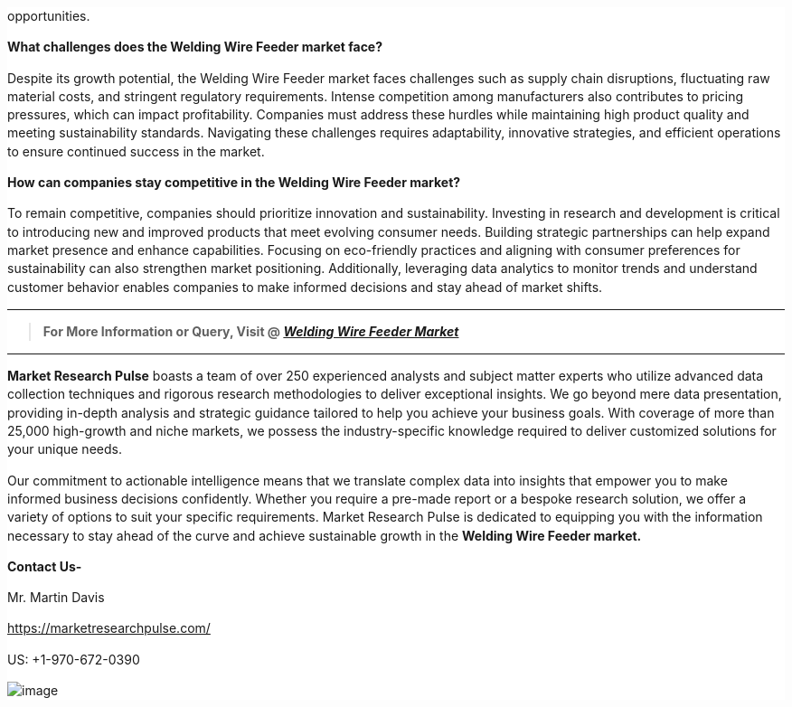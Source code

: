 opportunities.</p><p><strong>What challenges does the Welding Wire Feeder market face?</strong></p><p>Despite its growth potential, the Welding Wire Feeder market faces challenges such as supply chain disruptions, fluctuating raw material costs, and stringent regulatory requirements. Intense competition among manufacturers also contributes to pricing pressures, which can impact profitability. Companies must address these hurdles while maintaining high product quality and meeting sustainability standards. Navigating these challenges requires adaptability, innovative strategies, and efficient operations to ensure continued success in the market.</p><p><strong>How can companies stay competitive in the Welding Wire Feeder market?</strong></p><p>To remain competitive, companies should prioritize innovation and sustainability. Investing in research and development is critical to introducing new and improved products that meet evolving consumer needs. Building strategic partnerships can help expand market presence and enhance capabilities. Focusing on eco-friendly practices and aligning with consumer preferences for sustainability can also strengthen market positioning. Additionally, leveraging data analytics to monitor trends and understand customer behavior enables companies to make informed decisions and stay ahead of market shifts.</p><hr /><blockquote><p><strong>For More Information or Query, Visit @&nbsp;<em><a href="https://marketresearchpulse.com/report/5218/welding-wire-feeder-market?utm_source=Linkedin&utm_medium=019">Welding Wire Feeder Market</a></em></strong></p></blockquote><hr /><p><strong>Market Research Pulse</strong> boasts a team of over 250 experienced analysts and subject matter experts who utilize advanced data collection techniques and rigorous research methodologies to deliver exceptional insights. We go beyond mere data presentation, providing in-depth analysis and strategic guidance tailored to help you achieve your business goals. With coverage of more than 25,000 high-growth and niche markets, we possess the industry-specific knowledge required to deliver customized solutions for your unique needs.</p><p>Our commitment to actionable intelligence means that we translate complex data into insights that empower you to make informed business decisions confidently. Whether you require a pre-made report or a bespoke research solution, we offer a variety of options to suit your specific requirements. Market Research Pulse is dedicated to equipping you with the information necessary to stay ahead of the curve and achieve sustainable growth in the <strong>Welding Wire Feeder market.</strong></p><p><strong>Contact Us-</strong></p><p>Mr. Martin Davis</p><p>https://marketresearchpulse.com/</p><p>US: +1-970-672-0390</p>
![image](https://github.com/user-attachments/assets/be8cd250-464e-416d-b94e-accbb0f3a5c6)
